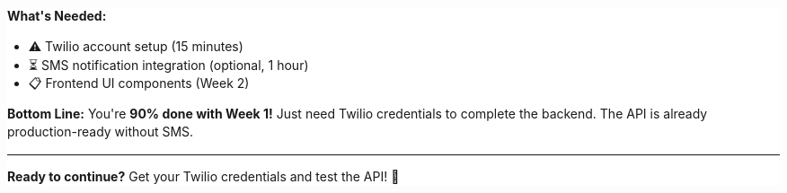 **What's Needed:**
- ⚠️ Twilio account setup (15 minutes)
- ⏳ SMS notification integration (optional, 1 hour)
- 📋 Frontend UI components (Week 2)

**Bottom Line:** You're **90% done with Week 1!** Just need Twilio credentials to complete the backend. The API is already production-ready without SMS.

---

**Ready to continue?** Get your Twilio credentials and test the API! 🚀
